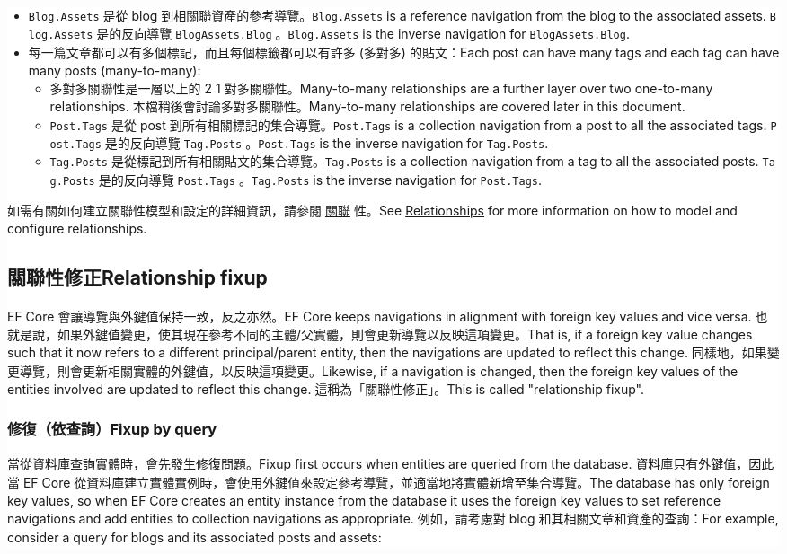   - <span data-ttu-id="f4794-135">`Blog.Assets` 是從 blog 到相關聯資產的參考導覽。</span><span class="sxs-lookup"><span data-stu-id="f4794-135">`Blog.Assets` is a reference navigation from the blog to the associated assets.</span></span> <span data-ttu-id="f4794-136">`Blog.Assets` 是的反向導覽 `BlogAssets.Blog` 。</span><span class="sxs-lookup"><span data-stu-id="f4794-136">`Blog.Assets` is the inverse navigation for `BlogAssets.Blog`.</span></span>
- <span data-ttu-id="f4794-137">每一篇文章都可以有多個標記，而且每個標籤都可以有許多 (多對多) 的貼文：</span><span class="sxs-lookup"><span data-stu-id="f4794-137">Each post can have many tags and each tag can have many posts (many-to-many):</span></span>
  - <span data-ttu-id="f4794-138">多對多關聯性是一層以上的 2 1 對多關聯性。</span><span class="sxs-lookup"><span data-stu-id="f4794-138">Many-to-many relationships are a further layer over two one-to-many relationships.</span></span> <span data-ttu-id="f4794-139">本檔稍後會討論多對多關聯性。</span><span class="sxs-lookup"><span data-stu-id="f4794-139">Many-to-many relationships are covered later in this document.</span></span>
  - <span data-ttu-id="f4794-140">`Post.Tags` 是從 post 到所有相關標記的集合導覽。</span><span class="sxs-lookup"><span data-stu-id="f4794-140">`Post.Tags` is a collection navigation from a post to all the associated tags.</span></span> <span data-ttu-id="f4794-141">`Post.Tags` 是的反向導覽 `Tag.Posts` 。</span><span class="sxs-lookup"><span data-stu-id="f4794-141">`Post.Tags` is the inverse navigation for `Tag.Posts`.</span></span>
  - <span data-ttu-id="f4794-142">`Tag.Posts` 是從標記到所有相關貼文的集合導覽。</span><span class="sxs-lookup"><span data-stu-id="f4794-142">`Tag.Posts` is a collection navigation from a tag to all the associated posts.</span></span> <span data-ttu-id="f4794-143">`Tag.Posts` 是的反向導覽 `Post.Tags` 。</span><span class="sxs-lookup"><span data-stu-id="f4794-143">`Tag.Posts` is the inverse navigation for `Post.Tags`.</span></span>

<span data-ttu-id="f4794-144">如需有關如何建立關聯性模型和設定的詳細資訊，請參閱 [關聯](xref:core/modeling/relationships) 性。</span><span class="sxs-lookup"><span data-stu-id="f4794-144">See [Relationships](xref:core/modeling/relationships) for more information on how to model and configure relationships.</span></span>

## <a name="relationship-fixup"></a><span data-ttu-id="f4794-145">關聯性修正</span><span class="sxs-lookup"><span data-stu-id="f4794-145">Relationship fixup</span></span>

<span data-ttu-id="f4794-146">EF Core 會讓導覽與外鍵值保持一致，反之亦然。</span><span class="sxs-lookup"><span data-stu-id="f4794-146">EF Core keeps navigations in alignment with foreign key values and vice versa.</span></span> <span data-ttu-id="f4794-147">也就是說，如果外鍵值變更，使其現在參考不同的主體/父實體，則會更新導覽以反映這項變更。</span><span class="sxs-lookup"><span data-stu-id="f4794-147">That is, if a foreign key value changes such that it now refers to a different principal/parent entity, then the navigations are updated to reflect this change.</span></span> <span data-ttu-id="f4794-148">同樣地，如果變更導覽，則會更新相關實體的外鍵值，以反映這項變更。</span><span class="sxs-lookup"><span data-stu-id="f4794-148">Likewise, if a navigation is changed, then the foreign key values of the entities involved are updated to reflect this change.</span></span> <span data-ttu-id="f4794-149">這稱為「關聯性修正」。</span><span class="sxs-lookup"><span data-stu-id="f4794-149">This is called "relationship fixup".</span></span>

### <a name="fixup-by-query"></a><span data-ttu-id="f4794-150">修復（依查詢）</span><span class="sxs-lookup"><span data-stu-id="f4794-150">Fixup by query</span></span>

<span data-ttu-id="f4794-151">當從資料庫查詢實體時，會先發生修復問題。</span><span class="sxs-lookup"><span data-stu-id="f4794-151">Fixup first occurs when entities are queried from the database.</span></span> <span data-ttu-id="f4794-152">資料庫只有外鍵值，因此當 EF Core 從資料庫建立實體實例時，會使用外鍵值來設定參考導覽，並適當地將實體新增至集合導覽。</span><span class="sxs-lookup"><span data-stu-id="f4794-152">The database has only foreign key values, so when EF Core creates an entity instance from the database it uses the foreign key values to set reference navigations and add entities to collection navigations as appropriate.</span></span> <span data-ttu-id="f4794-153">例如，請考慮對 blog 和其相關文章和資產的查詢：</span><span class="sxs-lookup"><span data-stu-id="f4794-153">For example, consider a query for blogs and its associated posts and assets:</span></span>
